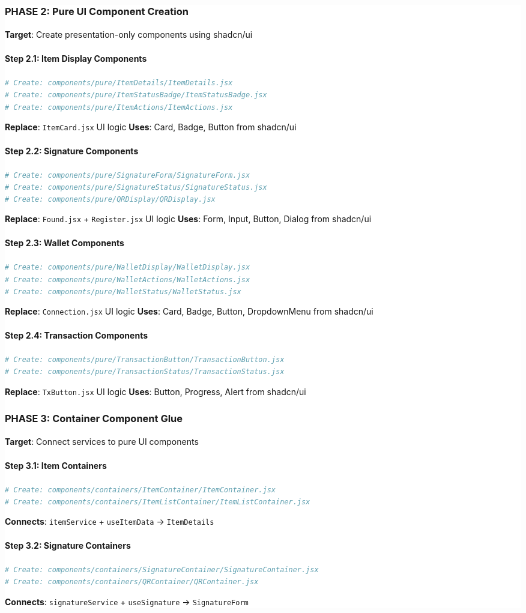 ### **PHASE 2: Pure UI Component Creation**
**Target**: Create presentation-only components using shadcn/ui

#### **Step 2.1: Item Display Components**
```bash
# Create: components/pure/ItemDetails/ItemDetails.jsx
# Create: components/pure/ItemStatusBadge/ItemStatusBadge.jsx
# Create: components/pure/ItemActions/ItemActions.jsx
```
**Replace**: `ItemCard.jsx` UI logic
**Uses**: Card, Badge, Button from shadcn/ui

#### **Step 2.2: Signature Components**
```bash
# Create: components/pure/SignatureForm/SignatureForm.jsx
# Create: components/pure/SignatureStatus/SignatureStatus.jsx
# Create: components/pure/QRDisplay/QRDisplay.jsx
```
**Replace**: `Found.jsx` + `Register.jsx` UI logic
**Uses**: Form, Input, Button, Dialog from shadcn/ui

#### **Step 2.3: Wallet Components**
```bash
# Create: components/pure/WalletDisplay/WalletDisplay.jsx
# Create: components/pure/WalletActions/WalletActions.jsx
# Create: components/pure/WalletStatus/WalletStatus.jsx
```
**Replace**: `Connection.jsx` UI logic
**Uses**: Card, Badge, Button, DropdownMenu from shadcn/ui

#### **Step 2.4: Transaction Components**
```bash
# Create: components/pure/TransactionButton/TransactionButton.jsx
# Create: components/pure/TransactionStatus/TransactionStatus.jsx
```
**Replace**: `TxButton.jsx` UI logic
**Uses**: Button, Progress, Alert from shadcn/ui

### **PHASE 3: Container Component Glue**
**Target**: Connect services to pure UI components

#### **Step 3.1: Item Containers**
```bash
# Create: components/containers/ItemContainer/ItemContainer.jsx
# Create: components/containers/ItemListContainer/ItemListContainer.jsx
```
**Connects**: `itemService` + `useItemData` → `ItemDetails`

#### **Step 3.2: Signature Containers**
```bash
# Create: components/containers/SignatureContainer/SignatureContainer.jsx
# Create: components/containers/QRContainer/QRContainer.jsx
```
**Connects**: `signatureService` + `useSignature` → `SignatureForm`
